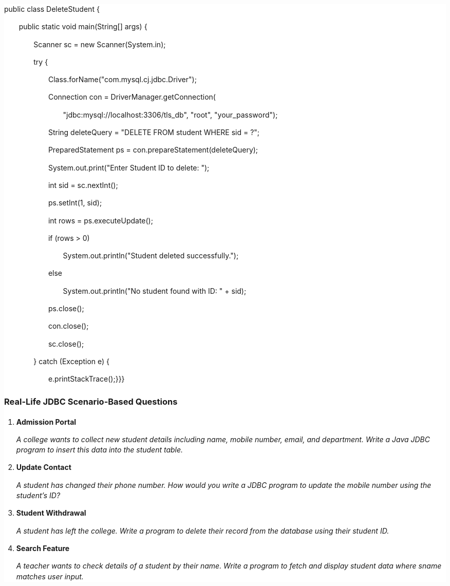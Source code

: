 public class DeleteStudent {

`    `public static void main(String[] args) {

`        `Scanner sc = new Scanner(System.in);

`        `try {

`            `Class.forName("com.mysql.cj.jdbc.Driver");

`            `Connection con = DriverManager.getConnection(

`                `"jdbc:mysql://localhost:3306/tls_db", "root", "your_password");

`            `String deleteQuery = "DELETE FROM student WHERE sid = ?";

`            `PreparedStatement ps = con.prepareStatement(deleteQuery);

`            `System.out.print("Enter Student ID to delete: ");

`            `int sid = sc.nextInt();

`            `ps.setInt(1, sid);

`            `int rows = ps.executeUpdate();

`            `if (rows > 0)

`                `System.out.println("Student deleted successfully.");

`            `else

`                `System.out.println("No student found with ID: " + sid);

`            `ps.close();

`            `con.close();

`            `sc.close();

`        `} catch (Exception e) {

`            `e.printStackTrace();}}}

### Real-Life JDBC Scenario-Based Questions

1. **Admission Portal**

   _A college wants to collect new student details including name, mobile number, email, and department. Write a Java JDBC program to insert this data into the student table._

1. **Update Contact**

   _A student has changed their phone number. How would you write a JDBC program to update the mobile number using the student’s ID?_

1. **Student Withdrawal**

   _A student has left the college. Write a program to delete their record from the database using their student ID._

1. **Search Feature**

   _A teacher wants to check details of a student by their name. Write a program to fetch and display student data where sname matches user input._

